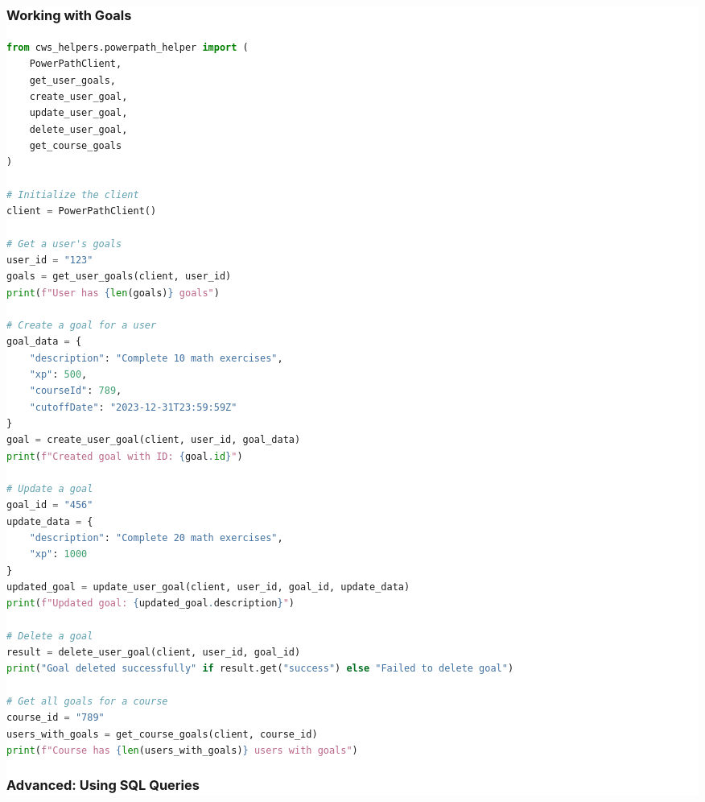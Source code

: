 ### Working with Goals

```python
from cws_helpers.powerpath_helper import (
    PowerPathClient,
    get_user_goals,
    create_user_goal,
    update_user_goal,
    delete_user_goal,
    get_course_goals
)

# Initialize the client
client = PowerPathClient()

# Get a user's goals
user_id = "123"
goals = get_user_goals(client, user_id)
print(f"User has {len(goals)} goals")

# Create a goal for a user
goal_data = {
    "description": "Complete 10 math exercises",
    "xp": 500,
    "courseId": 789,
    "cutoffDate": "2023-12-31T23:59:59Z"
}
goal = create_user_goal(client, user_id, goal_data)
print(f"Created goal with ID: {goal.id}")

# Update a goal
goal_id = "456"
update_data = {
    "description": "Complete 20 math exercises",
    "xp": 1000
}
updated_goal = update_user_goal(client, user_id, goal_id, update_data)
print(f"Updated goal: {updated_goal.description}")

# Delete a goal
result = delete_user_goal(client, user_id, goal_id)
print("Goal deleted successfully" if result.get("success") else "Failed to delete goal")

# Get all goals for a course
course_id = "789"
users_with_goals = get_course_goals(client, course_id)
print(f"Course has {len(users_with_goals)} users with goals")
```

### Advanced: Using SQL Queries
